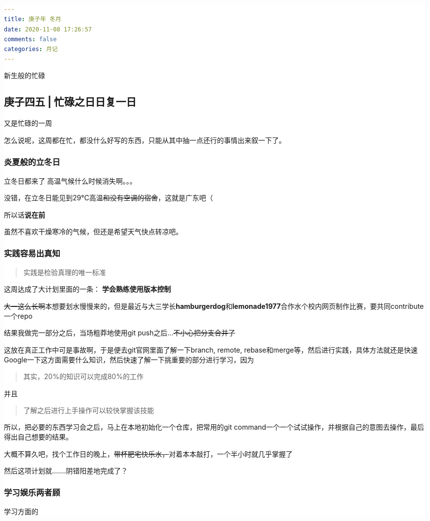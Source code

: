 ```yaml
---
title: 庚子年 冬月
date: 2020-11-08 17:26:57
comments: false
categories: 月记
---
```


新生般的忙碌



## 庚子四五 | 忙碌之日日复一日

又是忙碌的一周



怎么说呢，这周都在忙，都没什么好写的东西，只能从其中抽一点还行的事情出来叙一下了。

### 炎夏般的立冬日

立冬日都来了 高温气候什么时候消失啊。。。

没错，在立冬日能见到29℃高温~~和没有空调的宿舍~~，这就是广东吧（

所以话**说在前**

虽然不喜欢干燥寒冷的气候，但还是希望天气快点转凉吧。

### 实践容易出真知

> 实践是检验真理的唯一标准

这周达成了大计划里面的一条： **学会熟练使用版本控制**

~~大一这么长啊~~本想要划水慢慢来的，但是最近与大三学长**hamburgerdog**和**lemonade1977**合作水个校内网页制作比赛，要共同contribute一个repo

结果我做完一部分之后，当场粗莽地使用git push之后...~~不小心把分支合并了~~

这放在真正工作中可是事故啊，于是便去git官网里面了解一下branch,  remote, rebase和merge等，然后进行实践，具体方法就还是快速Google一下这方面需要什么知识，然后快速了解一下挑重要的部分进行学习，因为

> 其实，20%的知识可以完成80%的工作

并且

> 了解之后进行上手操作可以较快掌握该技能

所以，把必要的东西学习会之后，马上在本地初始化一个仓库，把常用的git command一个一个试试操作，并根据自己的意图去操作，最后得出自己想要的结果。

大概不算久吧，找个工作日的晚上，~~带杯肥宅快乐水，~~对着本本敲打，一个半小时就几乎掌握了

然后这项计划就.......阴错阳差地完成了？

### 学习娱乐两者顾

学习方面的
